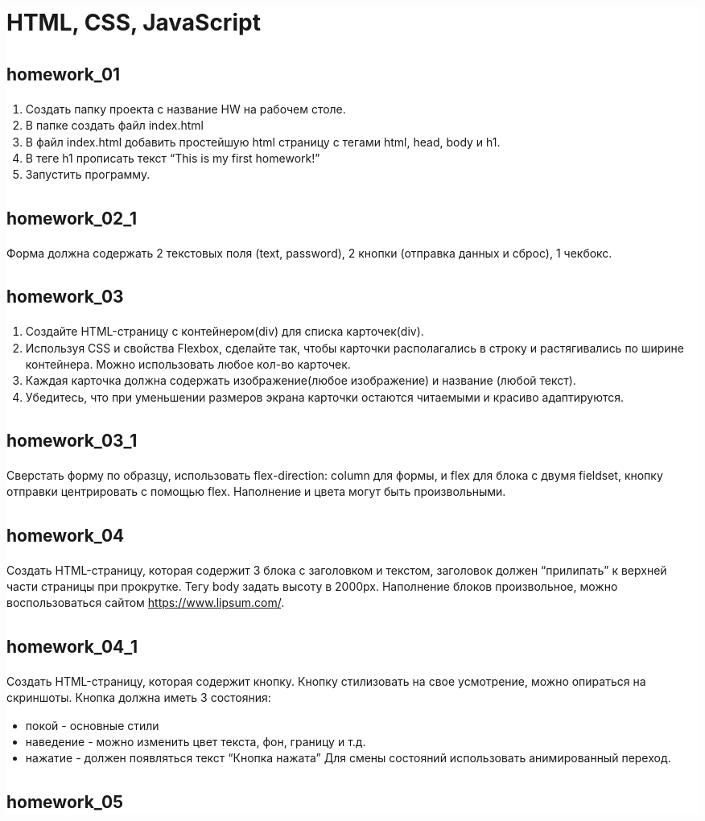 # HTML, CSS, JavaScript

## homework_01

1. Создать папку проекта с название HW на рабочем столе.
2. В папке создать файл index.html
3. В файл index.html добавить простейшую html страницу с тегами html, head, body и h1.
4. В теге h1 прописать текст “This is my first homework!”
5. Запустить программу.

## homework_02_1

Форма должна содержать 2 текстовых поля (text, password), 2 кнопки (отправка данных и сброс), 1 чекбокс.

## homework_03

1. Создайте HTML-страницу с контейнером(div) для списка карточек(div).
2. Используя CSS и свойства Flexbox, сделайте так, чтобы карточки располагались в строку и растягивались по ширине контейнера. Можно использовать любое кол-во карточек.
3. Каждая карточка должна содержать изображение(любое изображение) и название (любой текст).
4. Убедитесь, что при уменьшении размеров экрана карточки остаются читаемыми и красиво адаптируются.

## homework_03_1

Сверстать форму по образцу, использовать flex-direction: column для формы, и flex для блока с двумя fieldset, кнопку отправки центрировать с помощью flex. Наполнение и цвета могут быть произвольными.

## homework_04

Создать HTML-страницу, которая содержит 3 блока с заголовком и текстом, заголовок должен “прилипать” к верхней части страницы при прокрутке. Тегу body задать высоту в 2000px. Наполнение блоков произвольное, можно воспользоваться сайтом https://www.lipsum.com/.


## homework_04_1

Создать HTML-страницу, которая содержит кнопку. Кнопку стилизовать на свое усмотрение, можно опираться на скриншоты.
Кнопка должна иметь 3 состояния:

- покой - основные стили
- наведение - можно изменить цвет текста, фон, границу и т.д.
- нажатие - должен появляться текст “Кнопка нажата”
  Для смены состояний использовать анимированный переход.


## homework_05
